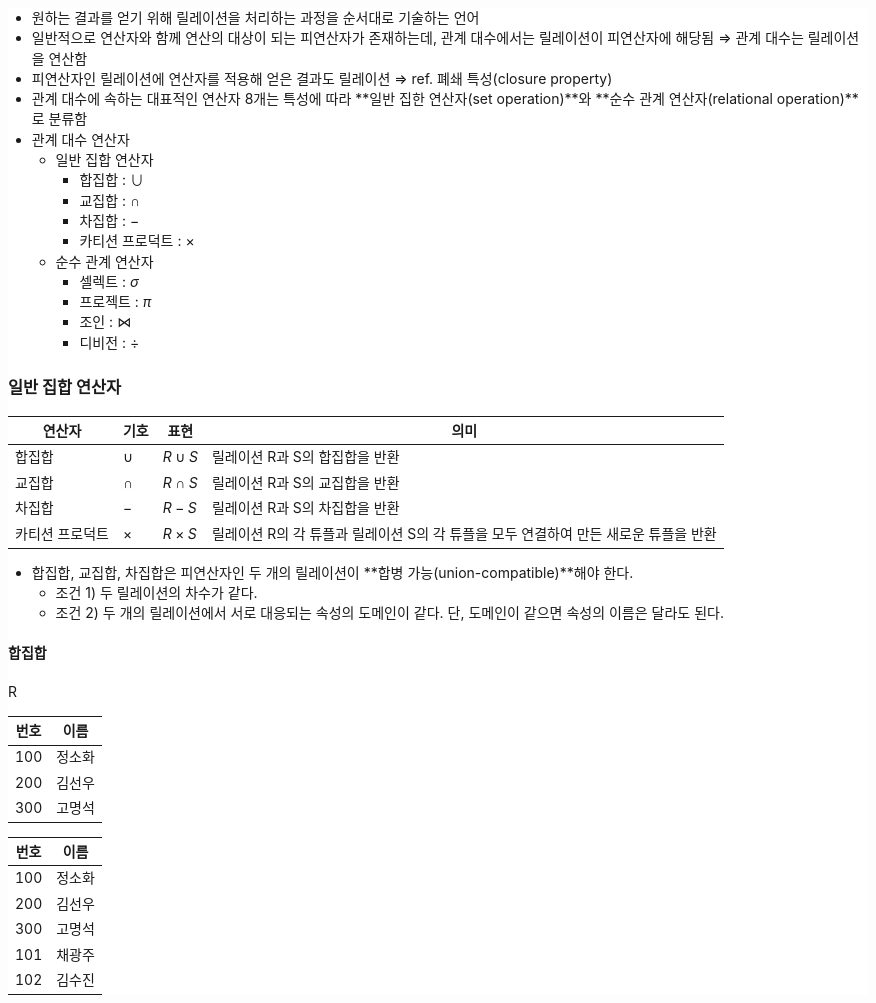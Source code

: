 - 원하는 결과를 얻기 위해 릴레이션을 처리하는 과정을 순서대로 기술하는 언어
- 일반적으로 연산자와 함께 연산의 대상이 되는 피연산자가 존재하는데, 관계 대수에서는 릴레이션이 피연산자에 해당됨  ⇒  관계 대수는 릴레이션을 연산함
- 피연산자인 릴레이션에 연산자를 적용해 얻은 결과도 릴레이션  ⇒  ref. 폐쇄 특성(closure property)
- 관계 대수에 속하는 대표적인 연산자 8개는 특성에 따라 **일반 집한 연산자(set operation)**와 **순수 관계 연산자(relational operation)**로 분류함
- 관계 대수 연산자
    - 일반 집합 연산자
        - 합집합 : $\cup$
        - 교집합 : $\cap$
        - 차집합 : $-$
        - 카티션 프로덕트 : $\times$
    - 순수 관계 연산자
        - 셀렉트 : $\sigma$
        - 프로젝트 : $\pi$
        - 조인 : $\Join$
        - 디비전 : $\div$

### 일반 집합 연산자

| 연산자 | 기호 | 표현 | 의미 |
| --- | --- | --- | --- |
| 합집합 | $\cup$ | $R \cup S$ | 릴레이션 R과 S의 합집합을 반환 |
| 교집합 | $\cap$ | $R \cap S$ | 릴레이션 R과 S의 교집합을 반환 |
| 차집합 | $-$ | $R - S$ | 릴레이션 R과 S의 차집합을 반환 |
| 카티션 프로덕트 | $\times$ | $R \times S$ | 릴레이션 R의 각 튜플과 릴레이션 S의 각 튜플을 모두 연결하여 만든 새로운 튜플을 반환 |
- 합집합, 교집합, 차집합은 피연산자인 두 개의 릴레이션이 **합병 가능(union-compatible)**해야 한다.
    - 조건 1) 두 릴레이션의 차수가 같다.
    - 조건 2) 두 개의 릴레이션에서 서로 대응되는 속성의 도메인이 같다. 단, 도메인이 같으면 속성의 이름은 달라도 된다.

#### 합집합

R

| 번호 | 이름 |
| --- | --- |
| 100 | 정소화 |
| 200 | 김선우 |
| 300 | 고명석 |

| 번호 | 이름 |
| --- | --- |
| 100 | 정소화 |
| 200 | 김선우 |
| 300 | 고명석 |
| 101 | 채광주 |
| 102 | 김수진 |
